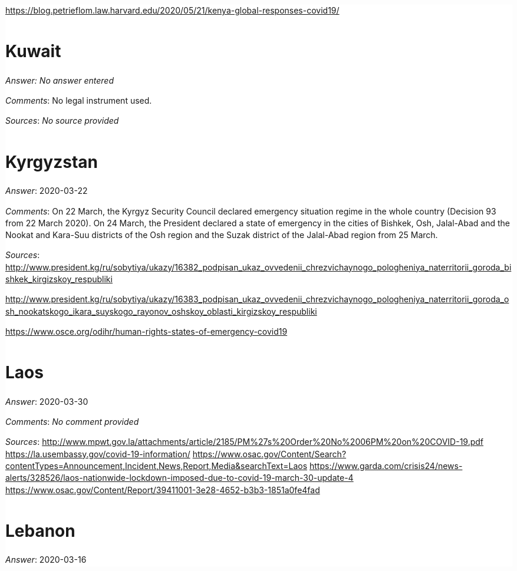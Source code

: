 https://blog.petrieflom.law.harvard.edu/2020/05/21/kenya-global-responses-covid19/



# Kuwait 

*Answer:* *No answer entered* 

*Comments*:
 No legal instrument used. 

*Sources*:
*No source provided*



# Kyrgyzstan 
*Answer*: 2020-03-22 

*Comments*:
 On 22 March, the Kyrgyz Security Council declared emergency situation regime in the whole country (Decision 93 from 22 March 2020). On 24 March, the President declared a state of emergency in the cities of Bishkek, Osh, Jalal-Abad and the Nookat and Kara-Suu districts of the Osh region and the Suzak district of the Jalal-Abad region from 25 March. 

*Sources*:
 http://www.president.kg/ru/sobytiya/ukazy/16382_podpisan_ukaz_ovvedenii_chrezvichaynogo_pologheniya_naterritorii_goroda_bishkek_kirgizskoy_respubliki

http://www.president.kg/ru/sobytiya/ukazy/16383_podpisan_ukaz_ovvedenii_chrezvichaynogo_pologheniya_naterritorii_goroda_osh_nookatskogo_ikara_suyskogo_rayonov_oshskoy_oblasti_kirgizskoy_respubliki

https://www.osce.org/odihr/human-rights-states-of-emergency-covid19



# Laos 
*Answer*: 2020-03-30 

*Comments*:
*No comment provided* 

*Sources*:
 http://www.mpwt.gov.la/attachments/article/2185/PM%27s%20Order%20No%2006PM%20on%20COVID-19.pdf
https://la.usembassy.gov/covid-19-information/
https://www.osac.gov/Content/Search?contentTypes=Announcement,Incident,News,Report,Media&searchText=Laos
https://www.garda.com/crisis24/news-alerts/328526/laos-nationwide-lockdown-imposed-due-to-covid-19-march-30-update-4
https://www.osac.gov/Content/Report/39411001-3e28-4652-b3b3-1851a0fe4fad



# Lebanon 
*Answer*: 2020-03-16 
